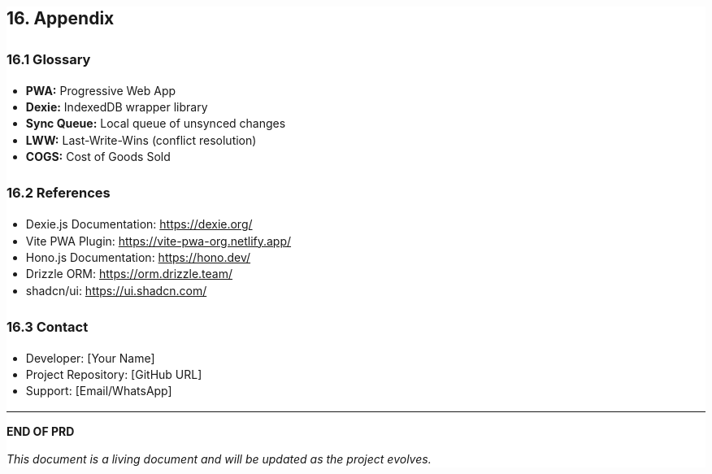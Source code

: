 
## 16. Appendix

### 16.1 Glossary
- **PWA:** Progressive Web App
- **Dexie:** IndexedDB wrapper library
- **Sync Queue:** Local queue of unsynced changes
- **LWW:** Last-Write-Wins (conflict resolution)
- **COGS:** Cost of Goods Sold

### 16.2 References
- Dexie.js Documentation: https://dexie.org/
- Vite PWA Plugin: https://vite-pwa-org.netlify.app/
- Hono.js Documentation: https://hono.dev/
- Drizzle ORM: https://orm.drizzle.team/
- shadcn/ui: https://ui.shadcn.com/

### 16.3 Contact
- Developer: [Your Name]
- Project Repository: [GitHub URL]
- Support: [Email/WhatsApp]

---

**END OF PRD**

*This document is a living document and will be updated as the project evolves.*
